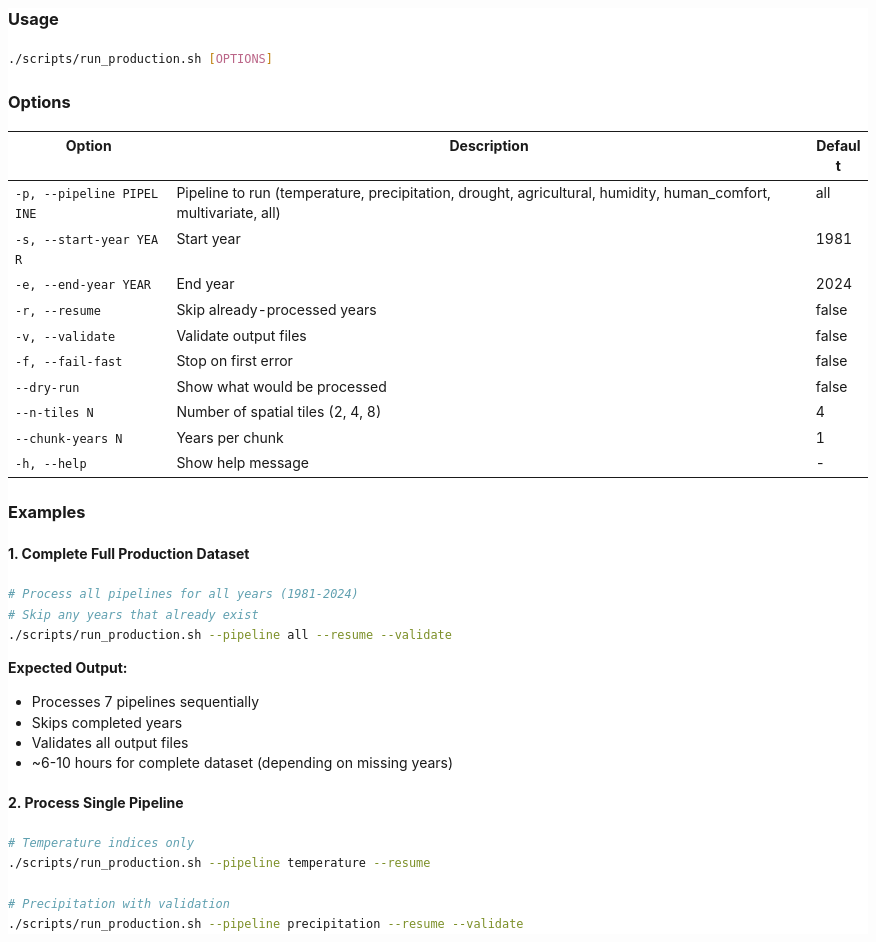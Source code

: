### Usage

```bash
./scripts/run_production.sh [OPTIONS]
```

### Options

| Option | Description | Default |
|--------|-------------|---------|
| `-p, --pipeline PIPELINE` | Pipeline to run (temperature, precipitation, drought, agricultural, humidity, human_comfort, multivariate, all) | all |
| `-s, --start-year YEAR` | Start year | 1981 |
| `-e, --end-year YEAR` | End year | 2024 |
| `-r, --resume` | Skip already-processed years | false |
| `-v, --validate` | Validate output files | false |
| `-f, --fail-fast` | Stop on first error | false |
| `--dry-run` | Show what would be processed | false |
| `--n-tiles N` | Number of spatial tiles (2, 4, 8) | 4 |
| `--chunk-years N` | Years per chunk | 1 |
| `-h, --help` | Show help message | - |

### Examples

#### 1. Complete Full Production Dataset

```bash
# Process all pipelines for all years (1981-2024)
# Skip any years that already exist
./scripts/run_production.sh --pipeline all --resume --validate
```

**Expected Output:**
- Processes 7 pipelines sequentially
- Skips completed years
- Validates all output files
- ~6-10 hours for complete dataset (depending on missing years)

#### 2. Process Single Pipeline

```bash
# Temperature indices only
./scripts/run_production.sh --pipeline temperature --resume

# Precipitation with validation
./scripts/run_production.sh --pipeline precipitation --resume --validate
```
